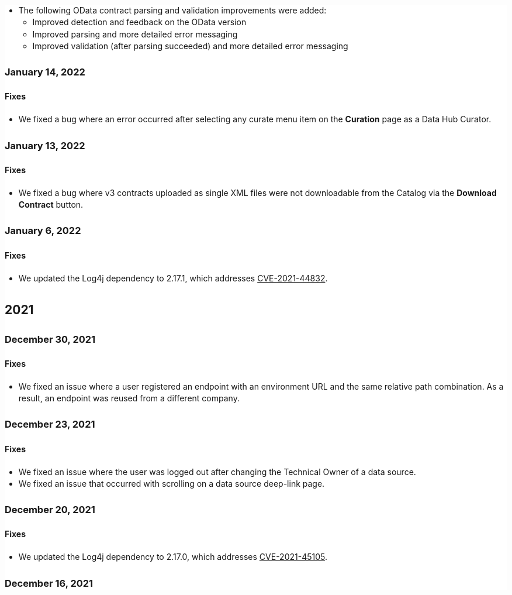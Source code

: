 * The following OData contract parsing and validation improvements were added:
    * Improved detection and feedback on the OData version
    * Improved parsing and more detailed error messaging
    * Improved validation (after parsing succeeded) and more detailed error messaging

### January 14, 2022

#### Fixes

* We fixed a bug where an error occurred after selecting any curate menu item on the **Curation** page as a Data Hub Curator.

### January 13, 2022

#### Fixes

* We fixed a bug where v3 contracts uploaded as single XML files were not downloadable from the Catalog via the **Download Contract** button.

### January 6, 2022

#### Fixes 

* We updated the Log4j dependency to 2.17.1, which addresses [CVE-2021-44832](https://cert-portal.siemens.com/productcert/pdf/ssa-784507.pdf).

## 2021

### December 30, 2021

#### Fixes

* We fixed an issue where a user registered an endpoint with an environment URL and the same relative path combination. As a result, an endpoint was reused from a different company.

### December 23, 2021

#### Fixes

* We fixed an issue where the user was logged out after changing the Technical Owner of a data source.
* We fixed an issue that occurred with scrolling on a data source deep-link page.

### December 20, 2021

#### Fixes

* We updated the Log4j dependency to 2.17.0, which addresses [CVE-2021-45105](https://cert-portal.siemens.com/productcert/pdf/ssa-501673.pdf).

### December 16, 2021
